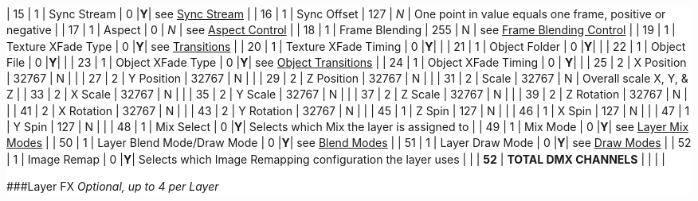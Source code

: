 | 15 | 1 | Sync Stream | 0 |**Y**| see [Sync Stream](#sync-stream) |
| 16 | 1 | Sync Offset | 127  | *N* | One point in value equals one frame, positive or negative |
| 17 | 1 | Aspect | 0 | *N* | see [Aspect Control](#aspect-control) |
| 18 | 1 | Frame Blending | 255 | N | see [Frame Blending Control](#frame-blending-control) |
| 19 | 1 | Texture XFade Type  | 0 |**Y**| see [Transitions](#transitions) |
| 20 | 1 | Texture XFade Timing  | 0 |**Y**| |
| 21 | 1 | Object Folder  | 0 |**Y**| |
| 22 | 1 | Object File  | 0 |**Y**|  |
| 23 | 1 | Object XFade Type  | 0 |**Y**| see [Object Transitions](#object-transitions) |
| 24 | 1 | Object XFade Timing  | 0 | **Y**| |
| 25 | 2 | X Position  | 32767  | N | |
| 27 | 2 | Y Position  | 32767  | N | |
| 29 | 2 | Z Position  | 32767  | N | |
| 31 | 2 | Scale  | 32767  | N | Overall scale X, Y, & Z |
| 33 | 2 | X Scale  | 32767  | N | |
| 35 | 2 | Y Scale  | 32767  | N | |
| 37 | 2 | Z Scale  | 32767  | N | |
| 39  | 2 | Z Rotation  | 32767  | N | |
| 41 | 2 | X Rotation  | 32767  | N | |
| 43 | 2 | Y Rotation  | 32767  | N | |
| 45 | 1 | Z Spin  | 127  | N | |
| 46 | 1 | X Spin  | 127  | N | |
| 47 | 1 | Y Spin  | 127  | N | |
| 48 | 1 | Mix Select | 0 |**Y**| Selects which Mix the layer is assigned to |
| 49 | 1 | Mix Mode | 0 |**Y**| see [Layer Mix Modes](#layer-mix-modes) |
| 50 | 1 | Layer Blend Mode/Draw Mode  | 0 |**Y**| see [Blend Modes](#blend-modes) |
| 51 | 1 | Layer Draw Mode  | 0 |**Y**| see [Draw Modes](#draw-modes) |
| 52 | 1 | Image Remap | 0 |**Y**| Selects which Image Remapping configuration the layer uses |
| | **52**  | **TOTAL DMX CHANNELS** | | | |

###Layer FX
*Optional, up to 4 per Layer*
